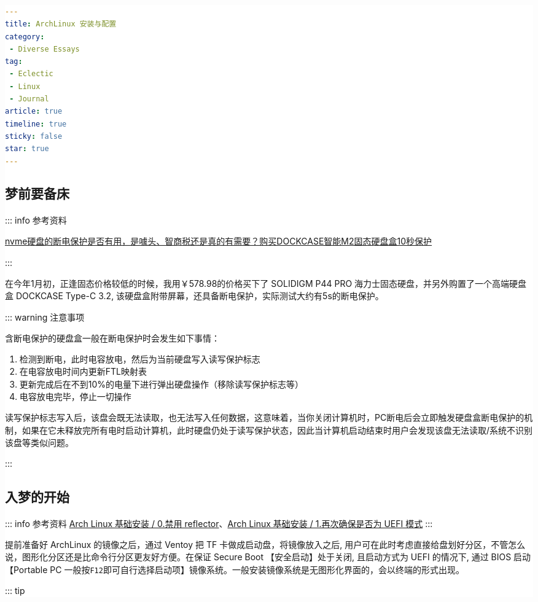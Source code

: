 ```yaml
---
title: ArchLinux 安装与配置
category:
 - Diverse Essays
tag:
 - Eclectic
 - Linux
 - Journal
article: true
timeline: true
sticky: false
star: true
---
```


## 梦前要备床

::: info 参考资料

[nvme硬盘的断电保护是否有用，是噱头、智商税还是真的有需要？购买DOCKCASE智能M2固态硬盘盒10秒保护](https://www.cnblogs.com/devilmaycry812839668/p/17070158.html)

:::

在今年1月初，正逢固态价格较低的时候，我用￥578.98的价格买下了 SOLIDIGM P44 PRO 海力士固态硬盘，并另外购置了一个高端硬盘盒 DOCKCASE Type-C 3.2, 该硬盘盒附带屏幕，还具备断电保护，实际测试大约有5s的断电保护。

::: warning 注意事项

含断电保护的硬盘盒一般在断电保护时会发生如下事情：

1. 检测到断电，此时电容放电，然后为当前硬盘写入读写保护标志
2. 在电容放电时间内更新FTL映射表
3. 更新完成后在不到10%的电量下进行弹出硬盘操作（移除读写保护标志等）
4. 电容放电完毕，停止一切操作

读写保护标志写入后，该盘会既无法读取，也无法写入任何数据，这意味着，当你关闭计算机时，PC断电后会立即触发硬盘盒断电保护的机制，如果在它未释放完所有电时启动计算机，此时硬盘仍处于读写保护状态，因此当计算机启动结束时用户会发现该盘无法读取/系统不识别该盘等类似问题。

:::

## 入梦的开始

::: info 参考资料 [Arch Linux 基础安装 / 0.禁用 reflector](https://archlinuxstudio.github.io/ArchLinuxTutorial/#/rookie/basic_install?id=_0%e7%a6%81%e7%94%a8-reflector)、[Arch Linux 基础安装 / 1.再次确保是否为 UEFI 模式](https://archlinuxstudio.github.io/ArchLinuxTutorial/#/rookie/basic_install?id=_1%e5%86%8d%e6%ac%a1%e7%a1%ae%e4%bf%9d%e6%98%af%e5%90%a6%e4%b8%ba-uefi-%e6%a8%a1%e5%bc%8f)
:::

提前准备好 ArchLinux 的镜像之后，通过 Ventoy 把 TF 卡做成启动盘，将镜像放入之后, 用户可在此时考虑直接给盘划好分区，不管怎么说，图形化分区还是比命令行分区更友好方便。在保证 Secure Boot 【安全启动】处于关闭, 且启动方式为 UEFI 的情况下, 通过 BIOS 启动【Portable PC 一般按`F12`即可自行选择启动项】镜像系统。一般安装镜像系统是无图形化界面的，会以终端的形式出现。

::: tip
